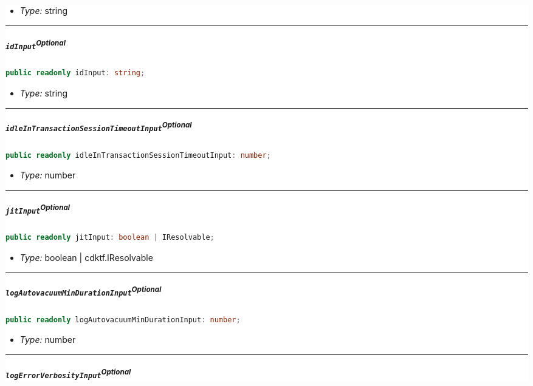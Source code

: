 - *Type:* string

---

##### `idInput`<sup>Optional</sup> <a name="idInput" id="@cdktf/provider-digitalocean.databasePostgresqlConfig.DatabasePostgresqlConfig.property.idInput"></a>

```typescript
public readonly idInput: string;
```

- *Type:* string

---

##### `idleInTransactionSessionTimeoutInput`<sup>Optional</sup> <a name="idleInTransactionSessionTimeoutInput" id="@cdktf/provider-digitalocean.databasePostgresqlConfig.DatabasePostgresqlConfig.property.idleInTransactionSessionTimeoutInput"></a>

```typescript
public readonly idleInTransactionSessionTimeoutInput: number;
```

- *Type:* number

---

##### `jitInput`<sup>Optional</sup> <a name="jitInput" id="@cdktf/provider-digitalocean.databasePostgresqlConfig.DatabasePostgresqlConfig.property.jitInput"></a>

```typescript
public readonly jitInput: boolean | IResolvable;
```

- *Type:* boolean | cdktf.IResolvable

---

##### `logAutovacuumMinDurationInput`<sup>Optional</sup> <a name="logAutovacuumMinDurationInput" id="@cdktf/provider-digitalocean.databasePostgresqlConfig.DatabasePostgresqlConfig.property.logAutovacuumMinDurationInput"></a>

```typescript
public readonly logAutovacuumMinDurationInput: number;
```

- *Type:* number

---

##### `logErrorVerbosityInput`<sup>Optional</sup> <a name="logErrorVerbosityInput" id="@cdktf/provider-digitalocean.databasePostgresqlConfig.DatabasePostgresqlConfig.property.logErrorVerbosityInput"></a>
